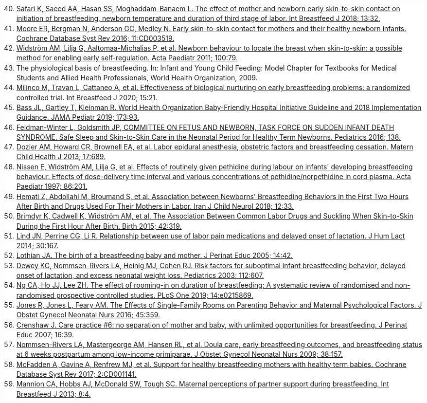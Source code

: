40. [Safari K, Saeed AA, Hasan SS, Moghaddam-Banaem L. The effect of mother and newborn early skin-to-skin contact on initiation of breastfeeding, newborn temperature and duration of third stage of labor. Int Breastfeed J 2018; 13:32.](https://www.uptodate.com/contents/zh-Hans/initiation-of-breastfeeding/abstract/40)
41. [Moore ER, Bergman N, Anderson GC, Medley N. Early skin-to-skin contact for mothers and their healthy newborn infants. Cochrane Database Syst Rev 2016; 11:CD003519.](https://www.uptodate.com/contents/zh-Hans/initiation-of-breastfeeding/abstract/41)
42. [Widström AM, Lilja G, Aaltomaa-Michalias P, et al. Newborn behaviour to locate the breast when skin-to-skin: a possible method for enabling early self-regulation. Acta Paediatr 2011; 100:79.](https://www.uptodate.com/contents/zh-Hans/initiation-of-breastfeeding/abstract/42)
43. The physiological basis of breastfeeding. In: Infant and Young Child Feeding: Model Chapter for Textbooks for Medical Students and Allied Health Professionals, World Health Organization, 2009.
44. [Milinco M, Travan L, Cattaneo A, et al. Effectiveness of biological nurturing on early breastfeeding problems: a randomized controlled trial. Int Breastfeed J 2020; 15:21.](https://www.uptodate.com/contents/zh-Hans/initiation-of-breastfeeding/abstract/44)
45. [Bass JL, Gartley T, Kleinman R. World Health Organization Baby-Friendly Hospital Initiative Guideline and 2018 Implementation Guidance. JAMA Pediatr 2019; 173:93.](https://www.uptodate.com/contents/zh-Hans/initiation-of-breastfeeding/abstract/45)
46. [Feldman-Winter L, Goldsmith JP, COMMITTEE ON FETUS AND NEWBORN, TASK FORCE ON SUDDEN INFANT DEATH SYNDROME. Safe Sleep and Skin-to-Skin Care in the Neonatal Period for Healthy Term Newborns. Pediatrics 2016; 138.](https://www.uptodate.com/contents/zh-Hans/initiation-of-breastfeeding/abstract/46)
47. [Dozier AM, Howard CR, Brownell EA, et al. Labor epidural anesthesia, obstetric factors and breastfeeding cessation. Matern Child Health J 2013; 17:689.](https://www.uptodate.com/contents/zh-Hans/initiation-of-breastfeeding/abstract/47)
48. [Nissen E, Widström AM, Lilja G, et al. Effects of routinely given pethidine during labour on infants' developing breastfeeding behaviour. Effects of dose-delivery time interval and various concentrations of pethidine/norpethidine in cord plasma. Acta Paediatr 1997; 86:201.](https://www.uptodate.com/contents/zh-Hans/initiation-of-breastfeeding/abstract/48)
49. [Hemati Z, Abdollahi M, Broumand S, et al. Association between Newborns' Breastfeeding Behaviors in the First Two Hours After Birth and Drugs Used For Their Mothers in Labor. Iran J Child Neurol 2018; 12:33.](https://www.uptodate.com/contents/zh-Hans/initiation-of-breastfeeding/abstract/49)
50. [Brimdyr K, Cadwell K, Widström AM, et al. The Association Between Common Labor Drugs and Suckling When Skin-to-Skin During the First Hour After Birth. Birth 2015; 42:319.](https://www.uptodate.com/contents/zh-Hans/initiation-of-breastfeeding/abstract/50)
51. [Lind JN, Perrine CG, Li R. Relationship between use of labor pain medications and delayed onset of lactation. J Hum Lact 2014; 30:167.](https://www.uptodate.com/contents/zh-Hans/initiation-of-breastfeeding/abstract/51)
52. [Lothian JA. The birth of a breastfeeding baby and mother. J Perinat Educ 2005; 14:42.](https://www.uptodate.com/contents/zh-Hans/initiation-of-breastfeeding/abstract/52)
53. [Dewey KG, Nommsen-Rivers LA, Heinig MJ, Cohen RJ. Risk factors for suboptimal infant breastfeeding behavior, delayed onset of lactation, and excess neonatal weight loss. Pediatrics 2003; 112:607.](https://www.uptodate.com/contents/zh-Hans/initiation-of-breastfeeding/abstract/53)
54. [Ng CA, Ho JJ, Lee ZH. The effect of rooming-in on duration of breastfeeding: A systematic review of randomised and non-randomised prospective controlled studies. PLoS One 2019; 14:e0215869.](https://www.uptodate.com/contents/zh-Hans/initiation-of-breastfeeding/abstract/54)
55. [Jones R, Jones L, Feary AM. The Effects of Single-Family Rooms on Parenting Behavior and Maternal Psychological Factors. J Obstet Gynecol Neonatal Nurs 2016; 45:359.](https://www.uptodate.com/contents/zh-Hans/initiation-of-breastfeeding/abstract/55)
56. [Crenshaw J. Care practice #6: no separation of mother and baby, with unlimited opportunities for breastfeeding. J Perinat Educ 2007; 16:39.](https://www.uptodate.com/contents/zh-Hans/initiation-of-breastfeeding/abstract/56)
57. [Nommsen-Rivers LA, Mastergeorge AM, Hansen RL, et al. Doula care, early breastfeeding outcomes, and breastfeeding status at 6 weeks postpartum among low-income primiparae. J Obstet Gynecol Neonatal Nurs 2009; 38:157.](https://www.uptodate.com/contents/zh-Hans/initiation-of-breastfeeding/abstract/57)
58. [McFadden A, Gavine A, Renfrew MJ, et al. Support for healthy breastfeeding mothers with healthy term babies. Cochrane Database Syst Rev 2017; 2:CD001141.](https://www.uptodate.com/contents/zh-Hans/initiation-of-breastfeeding/abstract/58)
59. [Mannion CA, Hobbs AJ, McDonald SW, Tough SC. Maternal perceptions of partner support during breastfeeding. Int Breastfeed J 2013; 8:4.](https://www.uptodate.com/contents/zh-Hans/initiation-of-breastfeeding/abstract/59)